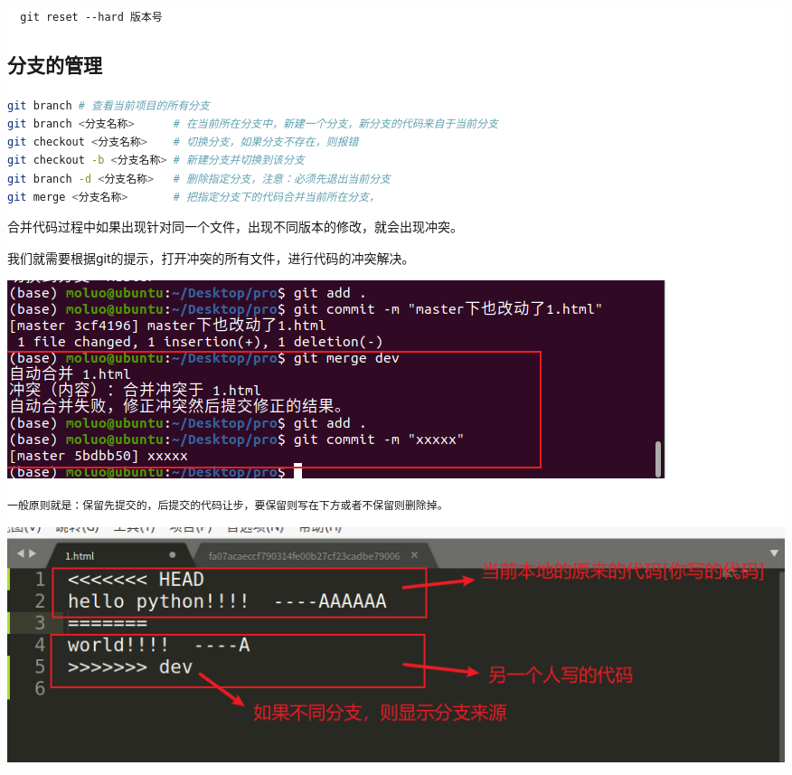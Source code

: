   ```
    git reset --hard 版本号
  ```



## 分支的管理

```bash
git branch # 查看当前项目的所有分支
git branch <分支名称>      # 在当前所在分支中，新建一个分支，新分支的代码来自于当前分支
git checkout <分支名称>    # 切换分支，如果分支不存在，则报错
git checkout -b <分支名称> # 新建分支并切换到该分支
git branch -d <分支名称>   # 删除指定分支，注意：必须先退出当前分支 
git merge <分支名称>       # 把指定分支下的代码合并当前所在分支，

```

合并代码过程中如果出现针对同一个文件，出现不同版本的修改，就会出现冲突。

我们就需要根据git的提示，打开冲突的所有文件，进行代码的冲突解决。

![image-20210903190705610](git%E5%B7%A5%E5%85%B7.assets/image-20210903190705610.png)

```
一般原则就是：保留先提交的，后提交的代码让步，要保留则写在下方或者不保留则删除掉。
```

![image-20210903190803376](git%E5%B7%A5%E5%85%B7.assets/image-20210903190803376.png)
